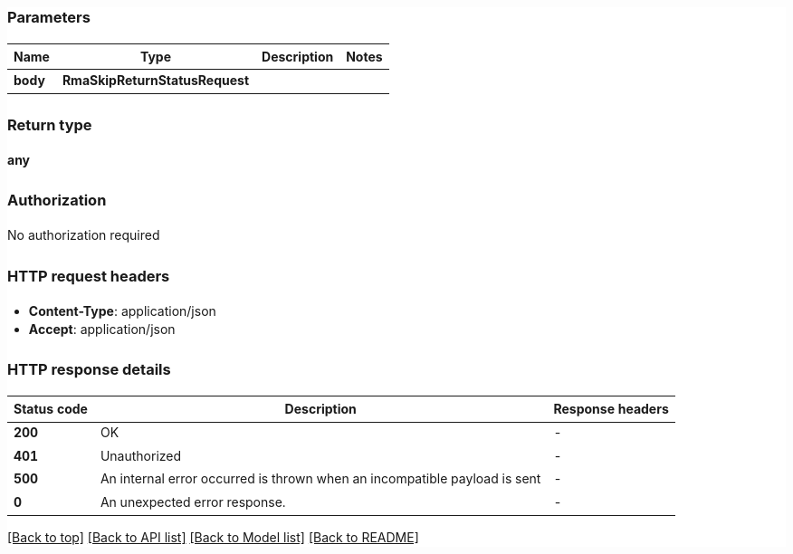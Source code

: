 
### Parameters

Name | Type | Description  | Notes
------------- | ------------- | ------------- | -------------
 **body** | **RmaSkipReturnStatusRequest**|  |


### Return type

**any**

### Authorization

No authorization required

### HTTP request headers

 - **Content-Type**: application/json
 - **Accept**: application/json


### HTTP response details
| Status code | Description | Response headers |
|-------------|-------------|------------------|
**200** | OK |  -  |
**401** | Unauthorized |  -  |
**500** | An internal error occurred is thrown when an incompatible payload is sent |  -  |
**0** | An unexpected error response. |  -  |

[[Back to top]](#) [[Back to API list]](README.md#documentation-for-api-endpoints) [[Back to Model list]](README.md#documentation-for-models) [[Back to README]](README.md)


